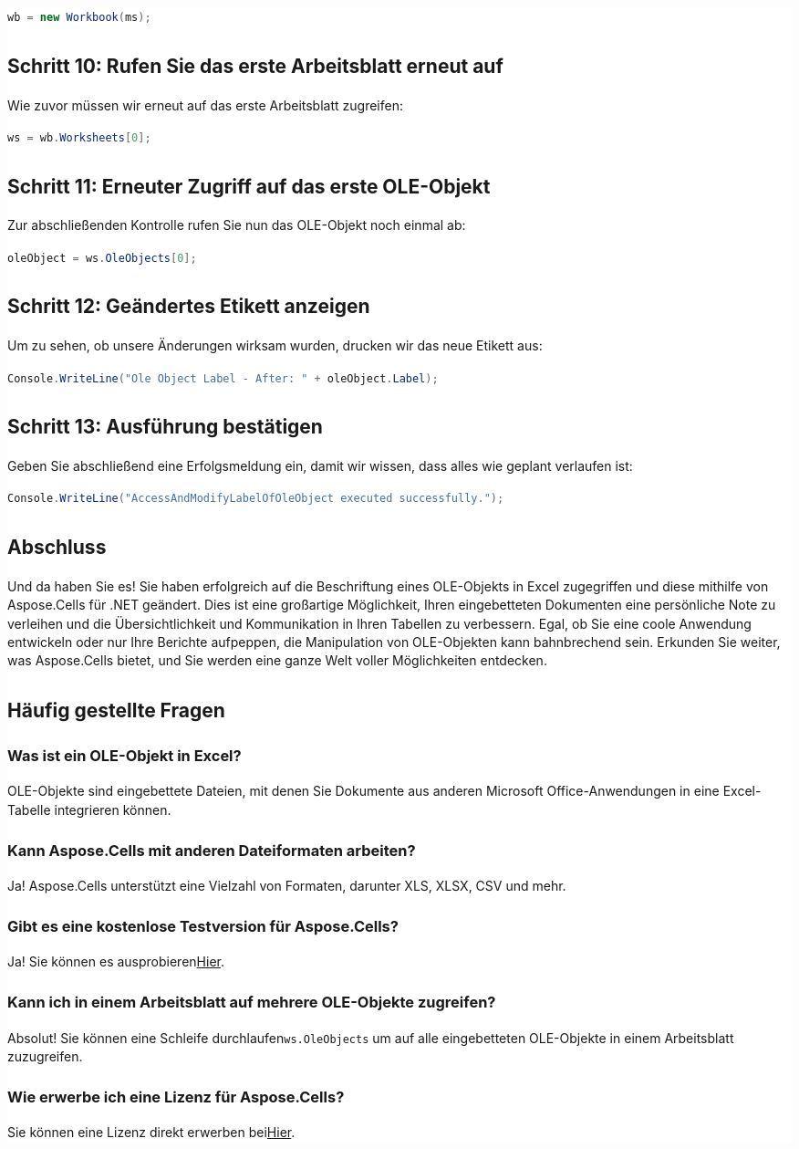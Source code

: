 ```csharp
wb = new Workbook(ms);
```
## Schritt 10: Rufen Sie das erste Arbeitsblatt erneut auf 
Wie zuvor müssen wir erneut auf das erste Arbeitsblatt zugreifen:
```csharp
ws = wb.Worksheets[0];
```
## Schritt 11: Erneuter Zugriff auf das erste OLE-Objekt
Zur abschließenden Kontrolle rufen Sie nun das OLE-Objekt noch einmal ab:
```csharp
oleObject = ws.OleObjects[0];
```
## Schritt 12: Geändertes Etikett anzeigen 
Um zu sehen, ob unsere Änderungen wirksam wurden, drucken wir das neue Etikett aus:
```csharp
Console.WriteLine("Ole Object Label - After: " + oleObject.Label);
```
## Schritt 13: Ausführung bestätigen 
Geben Sie abschließend eine Erfolgsmeldung ein, damit wir wissen, dass alles wie geplant verlaufen ist:
```csharp
Console.WriteLine("AccessAndModifyLabelOfOleObject executed successfully.");
```
## Abschluss 
Und da haben Sie es! Sie haben erfolgreich auf die Beschriftung eines OLE-Objekts in Excel zugegriffen und diese mithilfe von Aspose.Cells für .NET geändert. Dies ist eine großartige Möglichkeit, Ihren eingebetteten Dokumenten eine persönliche Note zu verleihen und die Übersichtlichkeit und Kommunikation in Ihren Tabellen zu verbessern. 
Egal, ob Sie eine coole Anwendung entwickeln oder nur Ihre Berichte aufpeppen, die Manipulation von OLE-Objekten kann bahnbrechend sein. Erkunden Sie weiter, was Aspose.Cells bietet, und Sie werden eine ganze Welt voller Möglichkeiten entdecken.
## Häufig gestellte Fragen
### Was ist ein OLE-Objekt in Excel?  
OLE-Objekte sind eingebettete Dateien, mit denen Sie Dokumente aus anderen Microsoft Office-Anwendungen in eine Excel-Tabelle integrieren können.
### Kann Aspose.Cells mit anderen Dateiformaten arbeiten?  
Ja! Aspose.Cells unterstützt eine Vielzahl von Formaten, darunter XLS, XLSX, CSV und mehr.
### Gibt es eine kostenlose Testversion für Aspose.Cells?  
 Ja! Sie können es ausprobieren[Hier](https://releases.aspose.com/).
### Kann ich in einem Arbeitsblatt auf mehrere OLE-Objekte zugreifen?  
 Absolut! Sie können eine Schleife durchlaufen`ws.OleObjects` um auf alle eingebetteten OLE-Objekte in einem Arbeitsblatt zuzugreifen.
### Wie erwerbe ich eine Lizenz für Aspose.Cells?  
 Sie können eine Lizenz direkt erwerben bei[Hier](https://purchase.aspose.com/buy).
